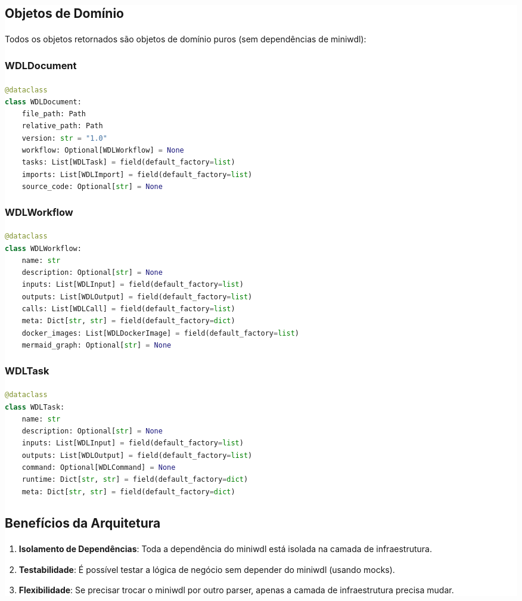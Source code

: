 ## Objetos de Domínio

Todos os objetos retornados são objetos de domínio puros (sem dependências de miniwdl):

### WDLDocument
```python
@dataclass
class WDLDocument:
    file_path: Path
    relative_path: Path
    version: str = "1.0"
    workflow: Optional[WDLWorkflow] = None
    tasks: List[WDLTask] = field(default_factory=list)
    imports: List[WDLImport] = field(default_factory=list)
    source_code: Optional[str] = None
```

### WDLWorkflow
```python
@dataclass
class WDLWorkflow:
    name: str
    description: Optional[str] = None
    inputs: List[WDLInput] = field(default_factory=list)
    outputs: List[WDLOutput] = field(default_factory=list)
    calls: List[WDLCall] = field(default_factory=list)
    meta: Dict[str, str] = field(default_factory=dict)
    docker_images: List[WDLDockerImage] = field(default_factory=list)
    mermaid_graph: Optional[str] = None
```

### WDLTask
```python
@dataclass
class WDLTask:
    name: str
    description: Optional[str] = None
    inputs: List[WDLInput] = field(default_factory=list)
    outputs: List[WDLOutput] = field(default_factory=list)
    command: Optional[WDLCommand] = None
    runtime: Dict[str, str] = field(default_factory=dict)
    meta: Dict[str, str] = field(default_factory=dict)
```

## Benefícios da Arquitetura

1. **Isolamento de Dependências**: Toda a dependência do miniwdl está isolada na camada de infraestrutura.

2. **Testabilidade**: É possível testar a lógica de negócio sem depender do miniwdl (usando mocks).

3. **Flexibilidade**: Se precisar trocar o miniwdl por outro parser, apenas a camada de infraestrutura precisa mudar.
